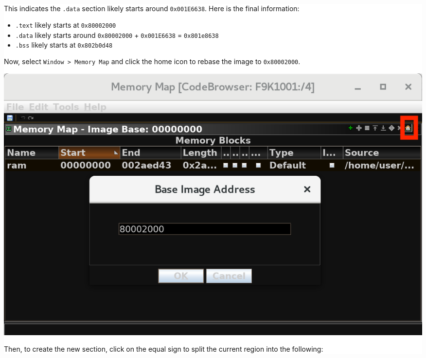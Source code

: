 This indicates the `.data` section likely starts around `0x001E6638`. Here is the final information:

- `.text` likely starts at `0x80002000`
- `.data` likely starts around `0x80002000` + `0x001E6638` = `0x801e8638`
- `.bss` likely starts at `0x802b0d48`

Now, select `Window > Memory Map` and click the home icon to rebase the image to `0x80002000`.

![6](./images/6.png)

Then, to create the new section, click on the equal sign to split the current region into the following:
